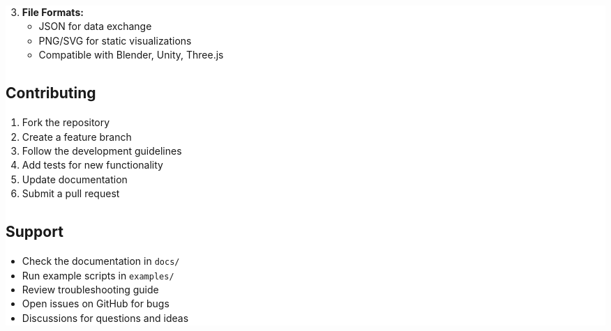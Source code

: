3. **File Formats:**
   - JSON for data exchange
   - PNG/SVG for static visualizations
   - Compatible with Blender, Unity, Three.js

## Contributing

1. Fork the repository
2. Create a feature branch
3. Follow the development guidelines
4. Add tests for new functionality
5. Update documentation
6. Submit a pull request

## Support

- Check the documentation in `docs/`
- Run example scripts in `examples/`
- Review troubleshooting guide
- Open issues on GitHub for bugs
- Discussions for questions and ideas
